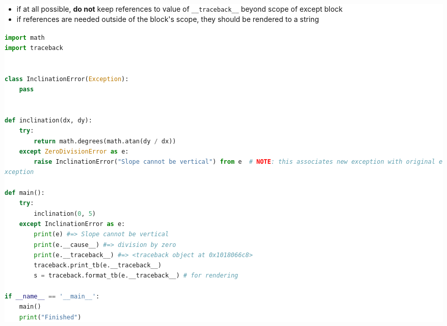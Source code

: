 -   if at all possible, **do not** keep references to value of `__traceback__` beyond scope of except block
-   if references are needed outside of the block's scope, they should be rendered to a string

```python
import math
import traceback


class InclinationError(Exception):
    pass


def inclination(dx, dy):
    try:
        return math.degrees(math.atan(dy / dx))
    except ZeroDivisionError as e:
        raise InclinationError("Slope cannot be vertical") from e  # NOTE: this associates new exception with original exception

def main():
    try:
        inclination(0, 5)
    except InclinationError as e:
        print(e) #=> Slope cannot be vertical
        print(e.__cause__) #=> division by zero
        print(e.__traceback__) #=> <traceback object at 0x1018066c8>
        traceback.print_tb(e.__traceback__)
        s = traceback.format_tb(e.__traceback__) # for rendering

if __name__ == '__main__':
    main()
    print("Finished")

```
